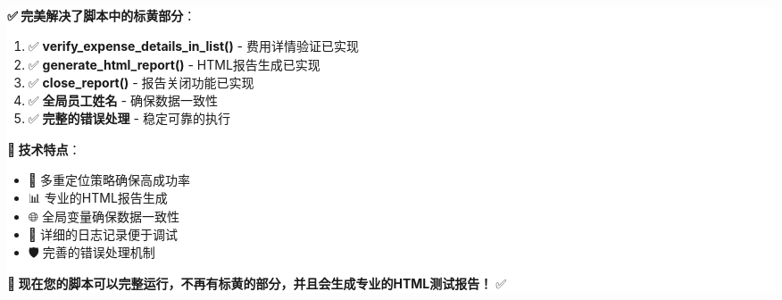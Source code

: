 **✅ 完美解决了脚本中的标黄部分**：

1. ✅ **verify_expense_details_in_list()** - 费用详情验证已实现
2. ✅ **generate_html_report()** - HTML报告生成已实现  
3. ✅ **close_report()** - 报告关闭功能已实现
4. ✅ **全局员工姓名** - 确保数据一致性
5. ✅ **完整的错误处理** - 稳定可靠的执行

**🚀 技术特点**：
- 🔄 多重定位策略确保高成功率
- 📊 专业的HTML报告生成
- 🌐 全局变量确保数据一致性
- 📝 详细的日志记录便于调试
- 🛡️ 完善的错误处理机制

**📸 现在您的脚本可以完整运行，不再有标黄的部分，并且会生成专业的HTML测试报告！** ✅
